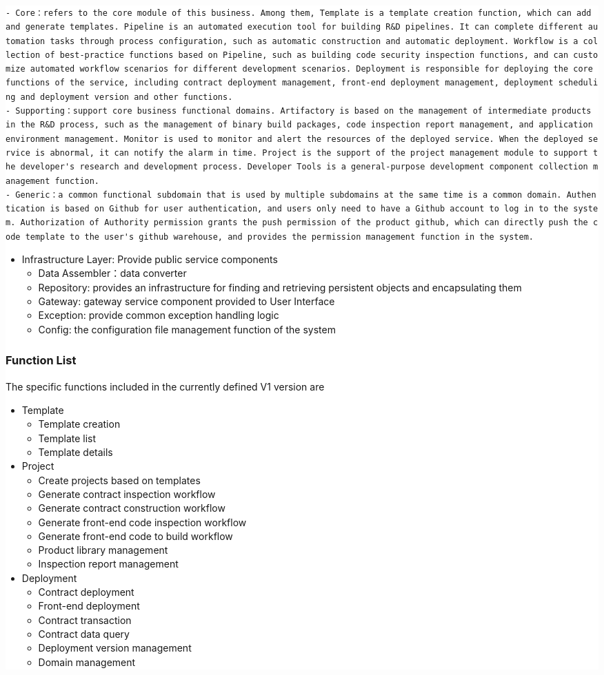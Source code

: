     - Core：refers to the core module of this business. Among them, Template is a template creation function, which can add and generate templates. Pipeline is an automated execution tool for building R&D pipelines. It can complete different automation tasks through process configuration, such as automatic construction and automatic deployment. Workflow is a collection of best-practice functions based on Pipeline, such as building code security inspection functions, and can customize automated workflow scenarios for different development scenarios. Deployment is responsible for deploying the core functions of the service, including contract deployment management, front-end deployment management, deployment scheduling and deployment version and other functions.
    - Supporting：support core business functional domains. Artifactory is based on the management of intermediate products in the R&D process, such as the management of binary build packages, code inspection report management, and application environment management. Monitor is used to monitor and alert the resources of the deployed service. When the deployed service is abnormal, it can notify the alarm in time. Project is the support of the project management module to support the developer's research and development process. Developer Tools is a general-purpose development component collection management function.
    - Generic：a common functional subdomain that is used by multiple subdomains at the same time is a common domain. Authentication is based on Github for user authentication, and users only need to have a Github account to log in to the system. Authorization of Authority permission grants the push permission of the product github, which can directly push the code template to the user's github warehouse, and provides the permission management function in the system.
- Infrastructure Layer: Provide public service components
    - Data Assembler：data converter
    - Repository: provides an infrastructure for finding and retrieving persistent objects and encapsulating them
    - Gateway: gateway service component provided to User Interface
    - Exception: provide common exception handling logic
    - Config: the configuration file management function of the system

### Function List

The specific functions included in the currently defined V1 version are

- Template
    - Template creation
    - Template list
    - Template details
- Project
    - Create projects based on templates
    - Generate contract inspection workflow
    - Generate contract construction workflow
    - Generate front-end code inspection workflow
    - Generate front-end code to build workflow
    - Product library management
    - Inspection report management
- Deployment
    - Contract deployment
    - Front-end deployment
    - Contract transaction
    - Contract data query
    - Deployment version management
    - Domain management
